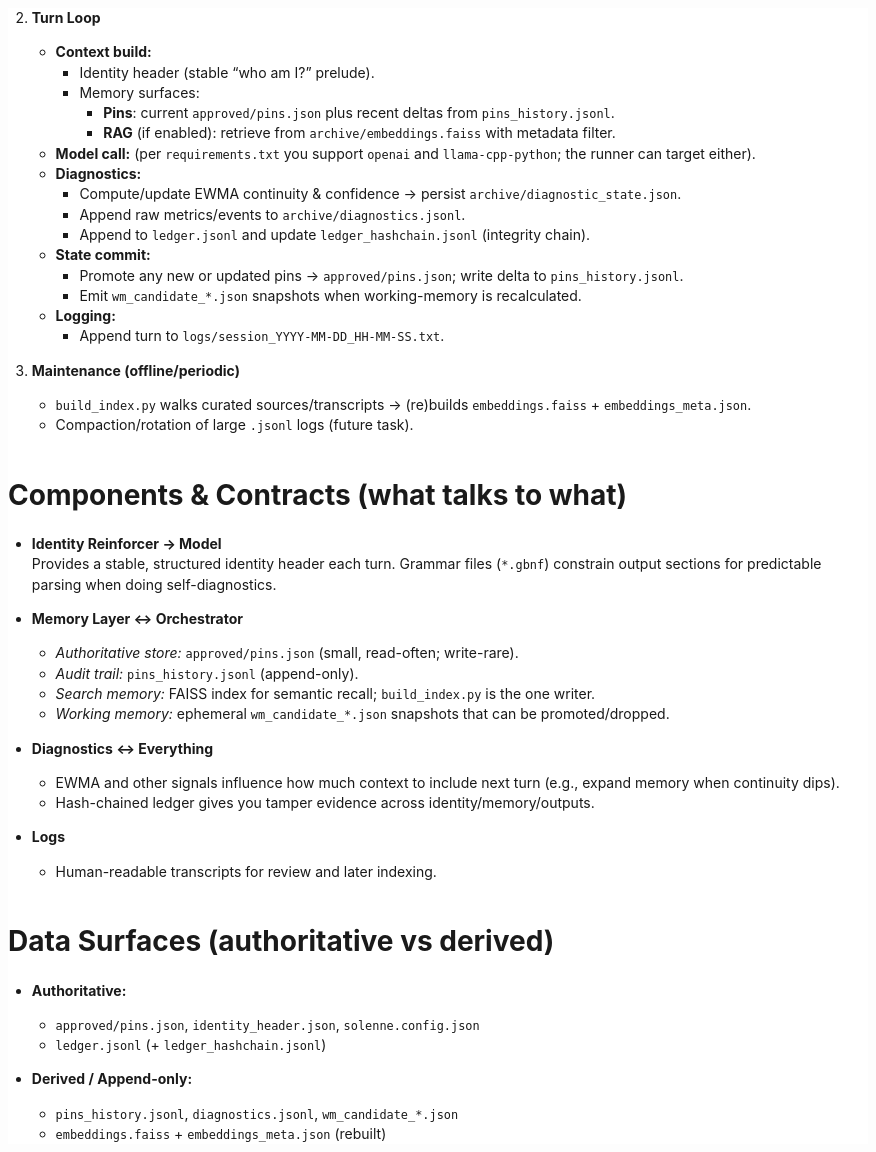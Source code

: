 2. **Turn Loop**
   - **Context build:**  
     - Identity header (stable “who am I?” prelude).  
     - Memory surfaces:  
       - **Pins**: current `approved/pins.json` plus recent deltas from `pins_history.jsonl`.  
       - **RAG** (if enabled): retrieve from `archive/embeddings.faiss` with metadata filter.  
   - **Model call:** (per `requirements.txt` you support `openai` and `llama-cpp-python`; the runner can target either).  
   - **Diagnostics:**  
     - Compute/update EWMA continuity & confidence → persist `archive/diagnostic_state.json`.  
     - Append raw metrics/events to `archive/diagnostics.jsonl`.  
     - Append to `ledger.jsonl` and update `ledger_hashchain.jsonl` (integrity chain).
   - **State commit:**  
     - Promote any new or updated pins → `approved/pins.json`; write delta to `pins_history.jsonl`.  
     - Emit `wm_candidate_*.json` snapshots when working-memory is recalculated.
   - **Logging:**  
     - Append turn to `logs/session_YYYY-MM-DD_HH-MM-SS.txt`.

3. **Maintenance (offline/periodic)**
   - `build_index.py` walks curated sources/transcripts → (re)builds `embeddings.faiss` + `embeddings_meta.json`.  
   - Compaction/rotation of large `.jsonl` logs (future task).

# Components & Contracts (what talks to what)

- **Identity Reinforcer → Model**  
  Provides a stable, structured identity header each turn. Grammar files (`*.gbnf`) constrain output sections for predictable parsing when doing self-diagnostics.

- **Memory Layer ↔ Orchestrator**  
  - *Authoritative store:* `approved/pins.json` (small, read-often; write-rare).  
  - *Audit trail:* `pins_history.jsonl` (append-only).  
  - *Search memory:* FAISS index for semantic recall; `build_index.py` is the one writer.  
  - *Working memory:* ephemeral `wm_candidate_*.json` snapshots that can be promoted/dropped.

- **Diagnostics ↔ Everything**  
  - EWMA and other signals influence how much context to include next turn (e.g., expand memory when continuity dips).  
  - Hash-chained ledger gives you tamper evidence across identity/memory/outputs.

- **Logs**  
  - Human-readable transcripts for review and later indexing.

# Data Surfaces (authoritative vs derived)

- **Authoritative:**  
  - `approved/pins.json`, `identity_header.json`, `solenne.config.json`  
  - `ledger.jsonl` (+ `ledger_hashchain.jsonl`)

- **Derived / Append-only:**  
  - `pins_history.jsonl`, `diagnostics.jsonl`, `wm_candidate_*.json`  
  - `embeddings.faiss` + `embeddings_meta.json` (rebuilt)
